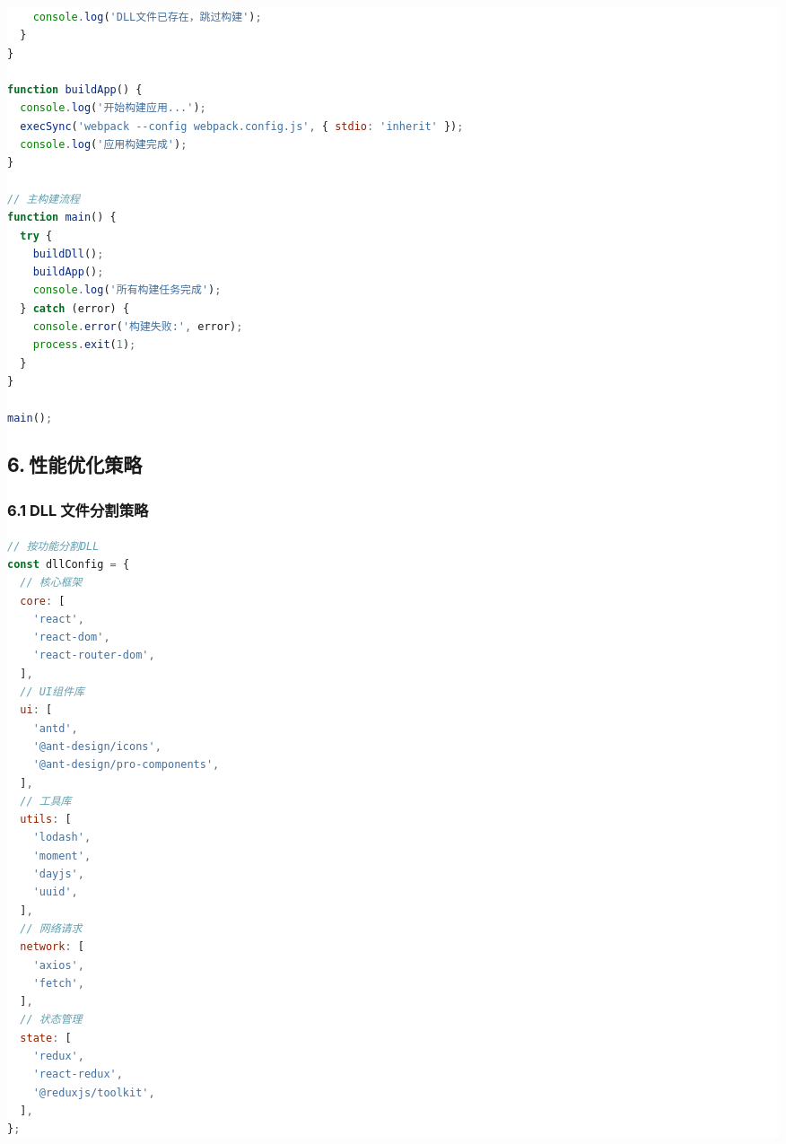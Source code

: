 ```javascript
    console.log('DLL文件已存在，跳过构建');
  }
}

function buildApp() {
  console.log('开始构建应用...');
  execSync('webpack --config webpack.config.js', { stdio: 'inherit' });
  console.log('应用构建完成');
}

// 主构建流程
function main() {
  try {
    buildDll();
    buildApp();
    console.log('所有构建任务完成');
  } catch (error) {
    console.error('构建失败:', error);
    process.exit(1);
  }
}

main();
```

## 6. 性能优化策略

### 6.1 DLL 文件分割策略

```javascript
// 按功能分割DLL
const dllConfig = {
  // 核心框架
  core: [
    'react',
    'react-dom',
    'react-router-dom',
  ],
  // UI组件库
  ui: [
    'antd',
    '@ant-design/icons',
    '@ant-design/pro-components',
  ],
  // 工具库
  utils: [
    'lodash',
    'moment',
    'dayjs',
    'uuid',
  ],
  // 网络请求
  network: [
    'axios',
    'fetch',
  ],
  // 状态管理
  state: [
    'redux',
    'react-redux',
    '@reduxjs/toolkit',
  ],
};
```